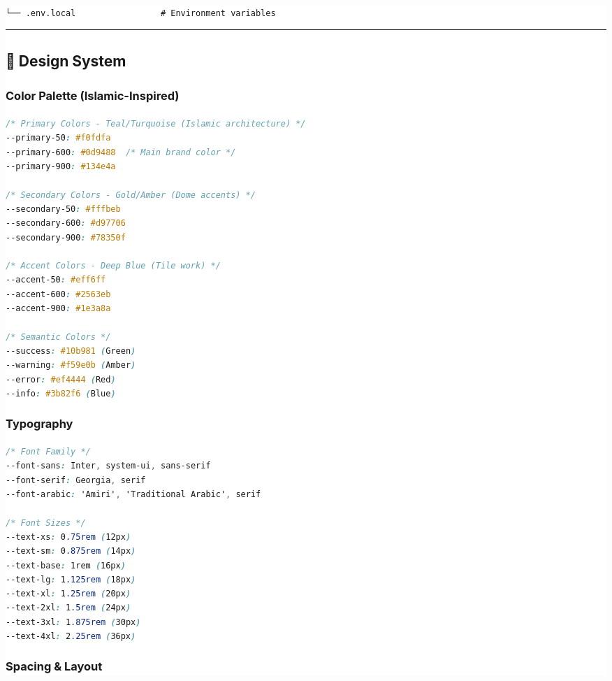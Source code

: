 ```
└── .env.local                 # Environment variables
```

---

## 🎨 **Design System**

### Color Palette (Islamic-Inspired)

```css
/* Primary Colors - Teal/Turquoise (Islamic architecture) */
--primary-50: #f0fdfa
--primary-600: #0d9488  /* Main brand color */
--primary-900: #134e4a

/* Secondary Colors - Gold/Amber (Dome accents) */
--secondary-50: #fffbeb
--secondary-600: #d97706
--secondary-900: #78350f

/* Accent Colors - Deep Blue (Tile work) */
--accent-50: #eff6ff
--accent-600: #2563eb
--accent-900: #1e3a8a

/* Semantic Colors */
--success: #10b981 (Green)
--warning: #f59e0b (Amber)
--error: #ef4444 (Red)
--info: #3b82f6 (Blue)
```

### Typography

```css
/* Font Family */
--font-sans: Inter, system-ui, sans-serif
--font-serif: Georgia, serif
--font-arabic: 'Amiri', 'Traditional Arabic', serif

/* Font Sizes */
--text-xs: 0.75rem (12px)
--text-sm: 0.875rem (14px)
--text-base: 1rem (16px)
--text-lg: 1.125rem (18px)
--text-xl: 1.25rem (20px)
--text-2xl: 1.5rem (24px)
--text-3xl: 1.875rem (30px)
--text-4xl: 2.25rem (36px)
```

### Spacing & Layout
